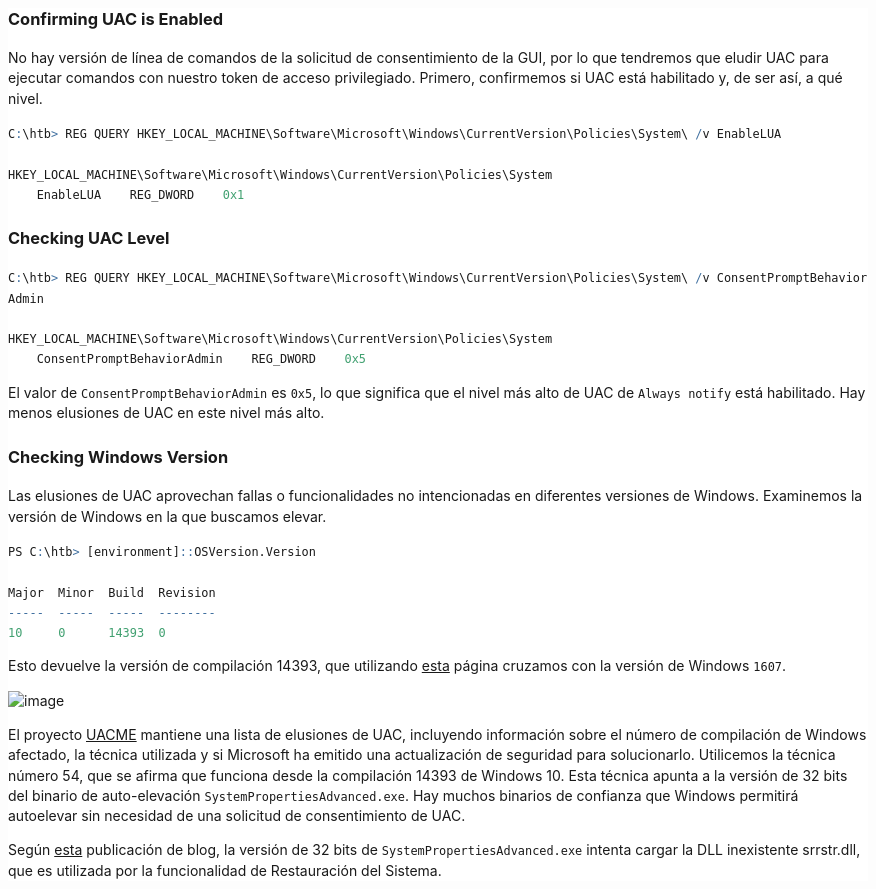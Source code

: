 ### Confirming UAC is Enabled

No hay versión de línea de comandos de la solicitud de consentimiento de la GUI, por lo que tendremos que eludir UAC para ejecutar comandos con nuestro token de acceso privilegiado. Primero, confirmemos si UAC está habilitado y, de ser así, a qué nivel.

```r
C:\htb> REG QUERY HKEY_LOCAL_MACHINE\Software\Microsoft\Windows\CurrentVersion\Policies\System\ /v EnableLUA

HKEY_LOCAL_MACHINE\Software\Microsoft\Windows\CurrentVersion\Policies\System
    EnableLUA    REG_DWORD    0x1
```

### Checking UAC Level

```r
C:\htb> REG QUERY HKEY_LOCAL_MACHINE\Software\Microsoft\Windows\CurrentVersion\Policies\System\ /v ConsentPromptBehaviorAdmin

HKEY_LOCAL_MACHINE\Software\Microsoft\Windows\CurrentVersion\Policies\System
    ConsentPromptBehaviorAdmin    REG_DWORD    0x5
```

El valor de `ConsentPromptBehaviorAdmin` es `0x5`, lo que significa que el nivel más alto de UAC de `Always notify` está habilitado. Hay menos elusiones de UAC en este nivel más alto.

### Checking Windows Version

Las elusiones de UAC aprovechan fallas o funcionalidades no intencionadas en diferentes versiones de Windows. Examinemos la versión de Windows en la que buscamos elevar.

```r
PS C:\htb> [environment]::OSVersion.Version

Major  Minor  Build  Revision
-----  -----  -----  --------
10     0      14393  0
```

Esto devuelve la versión de compilación 14393, que utilizando [esta](https://en.wikipedia.org/wiki/Windows_10_version_history) página cruzamos con la versión de Windows `1607`.

![image](https://academy.hackthebox.com/storage/modules/67/build.png)

El proyecto [UACME](https://github.com/hfiref0x/UACME) mantiene una lista de elusiones de UAC, incluyendo información sobre el número de compilación de Windows afectado, la técnica utilizada y si Microsoft ha emitido una actualización de seguridad para solucionarlo. Utilicemos la técnica número 54, que se afirma que funciona desde la compilación 14393 de Windows 10. Esta técnica apunta a la versión de 32 bits del binario de auto-elevación `SystemPropertiesAdvanced.exe`. Hay muchos binarios de confianza que Windows permitirá autoelevar sin necesidad de una solicitud de consentimiento de UAC.

Según [esta](https://egre55.github.io/system-properties-uac-bypass) publicación de blog, la versión de 32 bits de `SystemPropertiesAdvanced.exe` intenta cargar la DLL inexistente srrstr.dll, que es utilizada por la funcionalidad de Restauración del Sistema.
